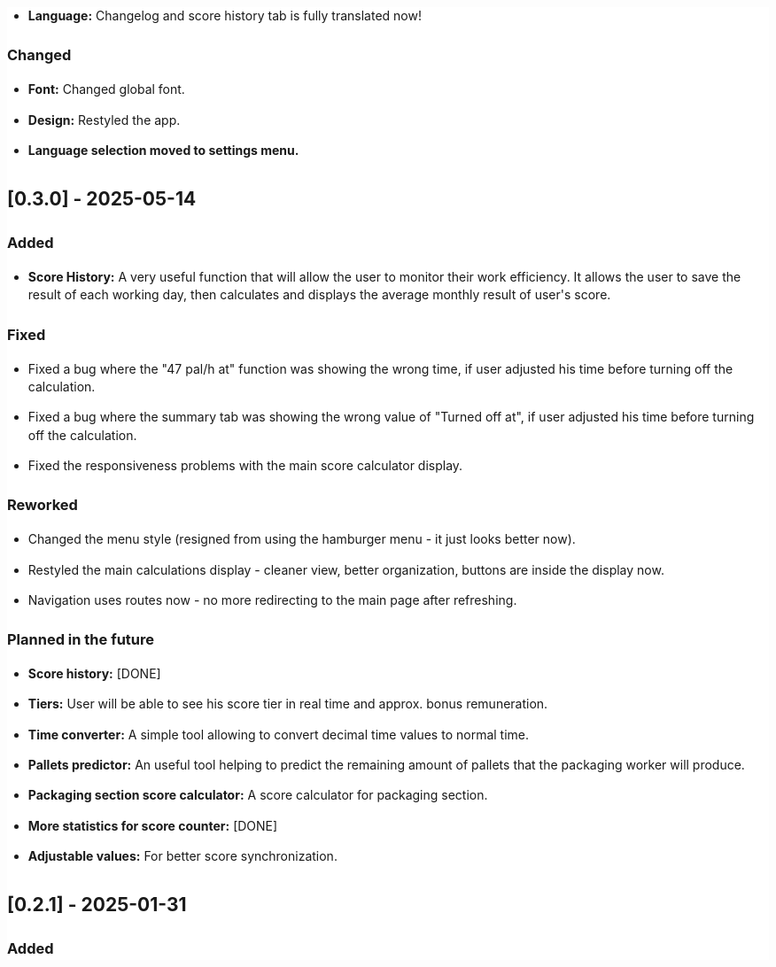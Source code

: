 - **Language:** Changelog and score history tab is fully translated now!

### Changed

- **Font:** Changed global font.

- **Design:** Restyled the app.

- **Language selection moved to settings menu.**

## [0.3.0] - 2025-05-14

### Added

- **Score History:** A very useful function that will allow the user to monitor their work efficiency. It allows the user to save the result of each working day, then calculates and displays the average monthly result of user's score.

### Fixed

- Fixed a bug where the "47 pal/h at" function was showing the wrong time, if user adjusted his time before turning off the calculation.

- Fixed a bug where the summary tab was showing the wrong value of "Turned off at", if user adjusted his time before turning off the calculation.

- Fixed the responsiveness problems with the main score calculator display.

### Reworked

- Changed the menu style (resigned from using the hamburger menu - it just looks better now).

- Restyled the main calculations display - cleaner view, better organization, buttons are inside the display now.

- Navigation uses routes now - no more redirecting to the main page after refreshing.

### Planned in the future

- **Score history:** [DONE]

- **Tiers:** User will be able to see his score tier in real time and approx. bonus remuneration.

- **Time converter:** A simple tool allowing to convert decimal time values to normal time.

- **Pallets predictor:** An useful tool helping to predict the remaining amount of pallets that the packaging worker will produce.

- **Packaging section score calculator:** A score calculator for packaging section.

- **More statistics for score counter:** [DONE]

- **Adjustable values:** For better score synchronization.

## [0.2.1] - 2025-01-31

### Added
